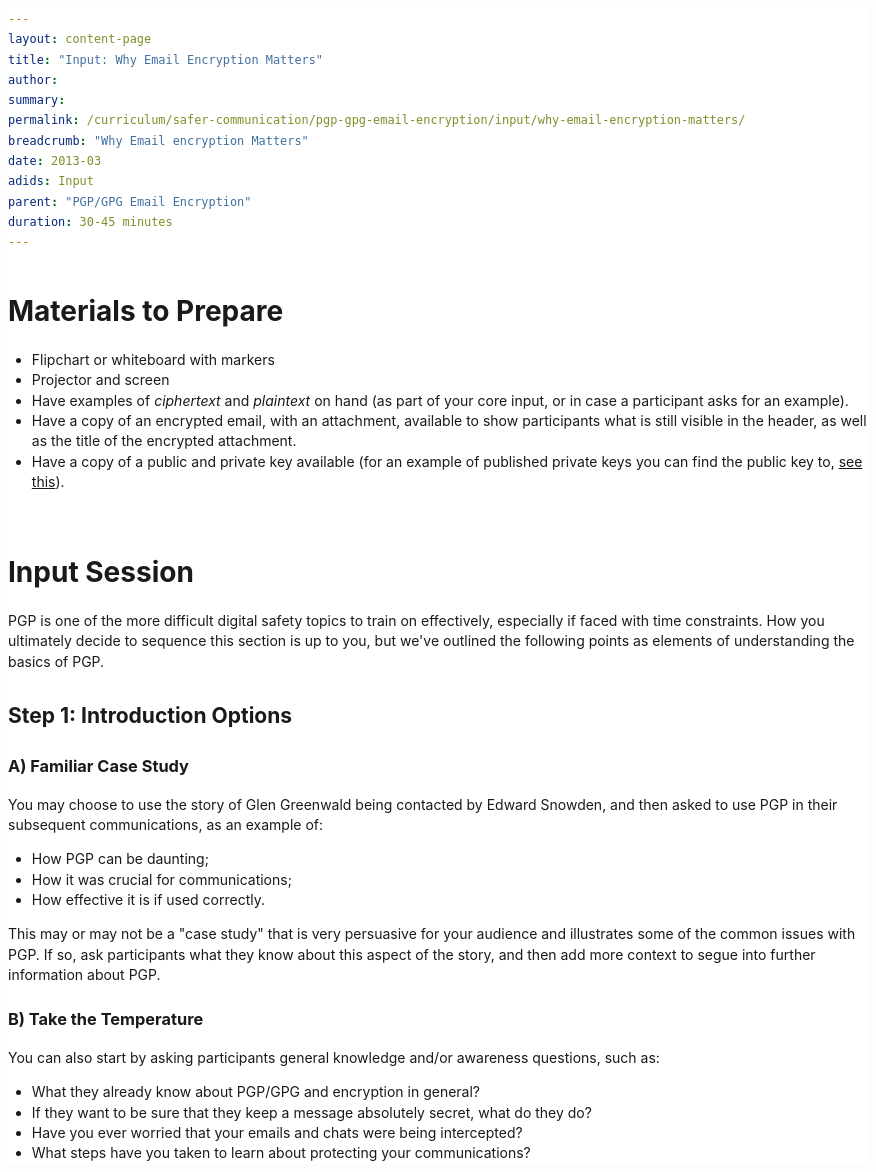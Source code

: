 ```yaml
---
layout: content-page
title: "Input: Why Email Encryption Matters"
author:
summary:
permalink: /curriculum/safer-communication/pgp-gpg-email-encryption/input/why-email-encryption-matters/
breadcrumb: "Why Email encryption Matters"
date: 2013-03
adids: Input
parent: "PGP/GPG Email Encryption"
duration: 30-45 minutes
---
```

# Materials to Prepare
- Flipchart or whiteboard with markers
- Projector and screen
- Have examples of *ciphertext* and *plaintext* on hand (as part of your core input, or in case a participant asks for an example).
- Have a copy of an encrypted email, with an attachment, available to show participants what is still visible in the header, as well as the title of the encrypted attachment.
- Have a copy of a public and private key available (for an example of published private keys you can find the public key to, [see this](http://r6.ca/privatekeys.html)).
<br><br>

# Input Session
PGP is one of the more difficult digital safety topics to train on effectively, especially if faced with time constraints. How you ultimately decide to sequence this section is up to you, but we've outlined the following points as elements of understanding the basics of PGP. 

## Step 1: Introduction Options

### A) Familiar Case Study
You may choose to use the story of Glen Greenwald being contacted by Edward Snowden, and then asked to use PGP in their subsequent communications, as an example of:
- How PGP can be daunting;
- How it was crucial for communications;
- How effective it is if used correctly. 

This may or may not be a "case study" that is very persuasive for your audience and illustrates some of the common issues with PGP. If so, ask participants what they know about this aspect of the story, and then add more context to segue into further information about PGP.

### B) Take the Temperature
You can also start by asking participants general knowledge and/or awareness questions, such as:
- What they already know about PGP/GPG and encryption in general?
- If they want to be sure that they keep a message absolutely secret, what do they do? 
- Have you ever worried that your emails and chats were being intercepted? 
- What steps have you taken to learn about protecting your communications?
